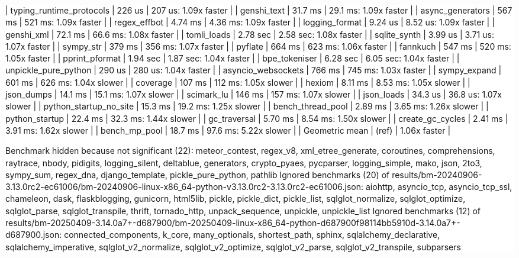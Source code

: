 | typing_runtime_protocols   | 226 us                                                       | 207 us: 1.09x faster                                                   |
| genshi_text                | 31.7 ms                                                      | 29.1 ms: 1.09x faster                                                  |
| async_generators           | 567 ms                                                       | 521 ms: 1.09x faster                                                   |
| regex_effbot               | 4.74 ms                                                      | 4.36 ms: 1.09x faster                                                  |
| logging_format             | 9.24 us                                                      | 8.52 us: 1.09x faster                                                  |
| genshi_xml                 | 72.1 ms                                                      | 66.6 ms: 1.08x faster                                                  |
| tomli_loads                | 2.78 sec                                                     | 2.58 sec: 1.08x faster                                                 |
| sqlite_synth               | 3.99 us                                                      | 3.71 us: 1.07x faster                                                  |
| sympy_str                  | 379 ms                                                       | 356 ms: 1.07x faster                                                   |
| pyflate                    | 664 ms                                                       | 623 ms: 1.06x faster                                                   |
| fannkuch                   | 547 ms                                                       | 520 ms: 1.05x faster                                                   |
| pprint_pformat             | 1.94 sec                                                     | 1.87 sec: 1.04x faster                                                 |
| bpe_tokeniser              | 6.28 sec                                                     | 6.05 sec: 1.04x faster                                                 |
| unpickle_pure_python       | 290 us                                                       | 280 us: 1.04x faster                                                   |
| asyncio_websockets         | 766 ms                                                       | 745 ms: 1.03x faster                                                   |
| sympy_expand               | 601 ms                                                       | 626 ms: 1.04x slower                                                   |
| coverage                   | 107 ms                                                       | 112 ms: 1.05x slower                                                   |
| hexiom                     | 8.11 ms                                                      | 8.53 ms: 1.05x slower                                                  |
| json_dumps                 | 14.1 ms                                                      | 15.1 ms: 1.07x slower                                                  |
| scimark_lu                 | 146 ms                                                       | 157 ms: 1.07x slower                                                   |
| json_loads                 | 34.3 us                                                      | 36.8 us: 1.07x slower                                                  |
| python_startup_no_site     | 15.3 ms                                                      | 19.2 ms: 1.25x slower                                                  |
| bench_thread_pool          | 2.89 ms                                                      | 3.65 ms: 1.26x slower                                                  |
| python_startup             | 22.4 ms                                                      | 32.3 ms: 1.44x slower                                                  |
| gc_traversal               | 5.70 ms                                                      | 8.54 ms: 1.50x slower                                                  |
| create_gc_cycles           | 2.41 ms                                                      | 3.91 ms: 1.62x slower                                                  |
| bench_mp_pool              | 18.7 ms                                                      | 97.6 ms: 5.22x slower                                                  |
| Geometric mean             | (ref)                                                        | 1.06x faster                                                           |

Benchmark hidden because not significant (22): meteor_contest, regex_v8, xml_etree_generate, coroutines, comprehensions, raytrace, nbody, pidigits, logging_silent, deltablue, generators, crypto_pyaes, pycparser, logging_simple, mako, json, 2to3, sympy_sum, regex_dna, django_template, pickle_pure_python, pathlib
Ignored benchmarks (20) of results/bm-20240906-3.13.0rc2-ec61006/bm-20240906-linux-x86_64-python-v3.13.0rc2-3.13.0rc2-ec61006.json: aiohttp, asyncio_tcp, asyncio_tcp_ssl, chameleon, dask, flaskblogging, gunicorn, html5lib, pickle, pickle_dict, pickle_list, sqlglot_normalize, sqlglot_optimize, sqlglot_parse, sqlglot_transpile, thrift, tornado_http, unpack_sequence, unpickle, unpickle_list
Ignored benchmarks (12) of results/bm-20250409-3.14.0a7+-d687900/bm-20250409-linux-x86_64-python-d687900f98114bb5910d-3.14.0a7+-d687900.json: connected_components, k_core, many_optionals, shortest_path, sphinx, sqlalchemy_declarative, sqlalchemy_imperative, sqlglot_v2_normalize, sqlglot_v2_optimize, sqlglot_v2_parse, sqlglot_v2_transpile, subparsers
